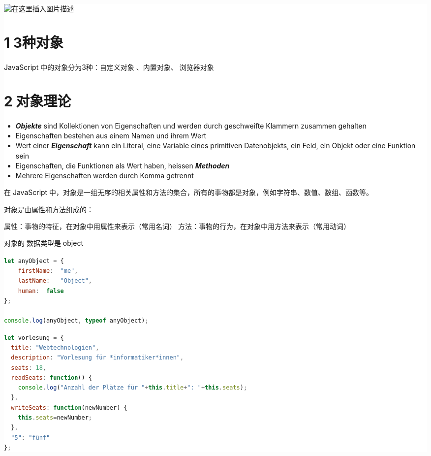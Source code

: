 ![在这里插入图片描述](https://img-blog.csdnimg.cn/b55a7b4391df4f058cc8003baf0565db.png?x-oss-process=image/watermark,type_ZmFuZ3poZW5naGVpdGk,shadow_10,text_aHR0cHM6Ly9ibG9nLmNzZG4ubmV0L0F1Z2Vuc3Rlcm5fUVhM,size_16,color_FFFFFF,t_70#pic_center)

# 1 3种对象

JavaScript 中的对象分为3种：自定义对象 、内置对象、 浏览器对象

# 2 对象理论


- **_Objekte_** sind Kollektionen von Eigenschaften und werden durch geschweifte Klammern zusammen gehalten
- Eigenschaften bestehen aus einem Namen und ihrem Wert
- Wert einer _**Eigenschaft**_ kann ein Literal, eine Variable eines primitiven Datenobjekts, ein Feld, ein Objekt oder eine Funktion sein
- Eigenschaften, die Funktionen als Wert haben, heissen _**Methoden**_
- Mehrere Eigenschaften werden durch Komma getrennt

在 JavaScript 中，对象是一组无序的相关属性和方法的集合，所有的事物都是对象，例如字符串、数值、数组、函数等。

对象是由属性和方法组成的：

属性：事物的特征，在对象中用属性来表示（常用名词）
方法：事物的行为，在对象中用方法来表示（常用动词）




对象的 数据类型是 object
```js
let anyObject = {
    firstName:	"me",
    lastName:	"Object",
    human:	false
};

console.log(anyObject, typeof anyObject);
```



```js
let vorlesung = {
  title: "Webtechnologien",
  description: "Vorlesung für *informatiker*innen",
  seats: 18,
  readSeats: function() {
    console.log("Anzahl der Plätze für "+this.title+": "+this.seats);
  },
  writeSeats: function(newNumber) {
    this.seats=newNumber;
  },
  "5": "fünf"
};
```

